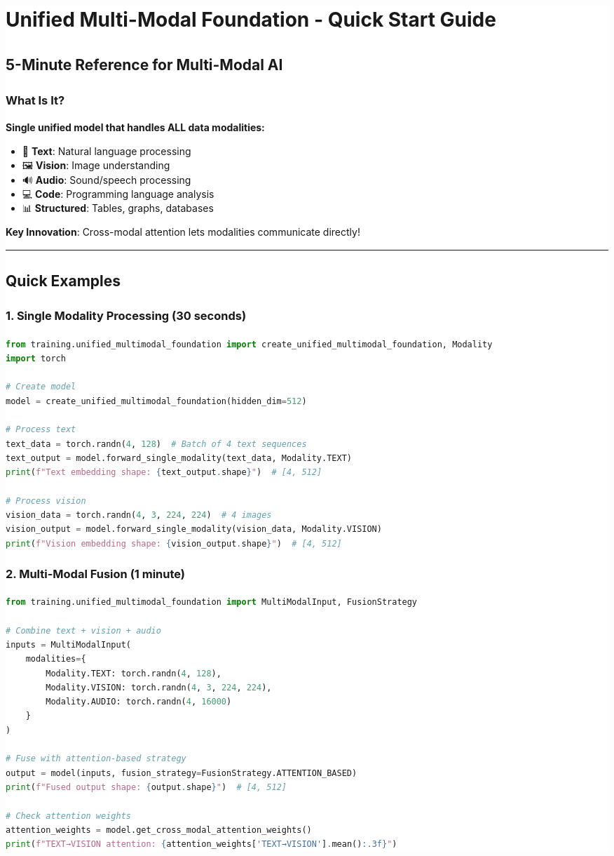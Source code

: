 # Unified Multi-Modal Foundation - Quick Start Guide

## 5-Minute Reference for Multi-Modal AI

### What Is It?

**Single unified model that handles ALL data modalities:**

- 📝 **Text**: Natural language processing
- 🖼️ **Vision**: Image understanding
- 🔊 **Audio**: Sound/speech processing
- 💻 **Code**: Programming language analysis
- 📊 **Structured**: Tables, graphs, databases

**Key Innovation**: Cross-modal attention lets modalities communicate directly!

---

## Quick Examples

### 1. Single Modality Processing (30 seconds)

```python
from training.unified_multimodal_foundation import create_unified_multimodal_foundation, Modality
import torch

# Create model
model = create_unified_multimodal_foundation(hidden_dim=512)

# Process text
text_data = torch.randn(4, 128)  # Batch of 4 text sequences
text_output = model.forward_single_modality(text_data, Modality.TEXT)
print(f"Text embedding shape: {text_output.shape}")  # [4, 512]

# Process vision
vision_data = torch.randn(4, 3, 224, 224)  # 4 images
vision_output = model.forward_single_modality(vision_data, Modality.VISION)
print(f"Vision embedding shape: {vision_output.shape}")  # [4, 512]
```

### 2. Multi-Modal Fusion (1 minute)

```python
from training.unified_multimodal_foundation import MultiModalInput, FusionStrategy

# Combine text + vision + audio
inputs = MultiModalInput(
    modalities={
        Modality.TEXT: torch.randn(4, 128),
        Modality.VISION: torch.randn(4, 3, 224, 224),
        Modality.AUDIO: torch.randn(4, 16000)
    }
)

# Fuse with attention-based strategy
output = model(inputs, fusion_strategy=FusionStrategy.ATTENTION_BASED)
print(f"Fused output shape: {output.shape}")  # [4, 512]

# Check attention weights
attention_weights = model.get_cross_modal_attention_weights()
print(f"TEXT→VISION attention: {attention_weights['TEXT→VISION'].mean():.3f}")
```
